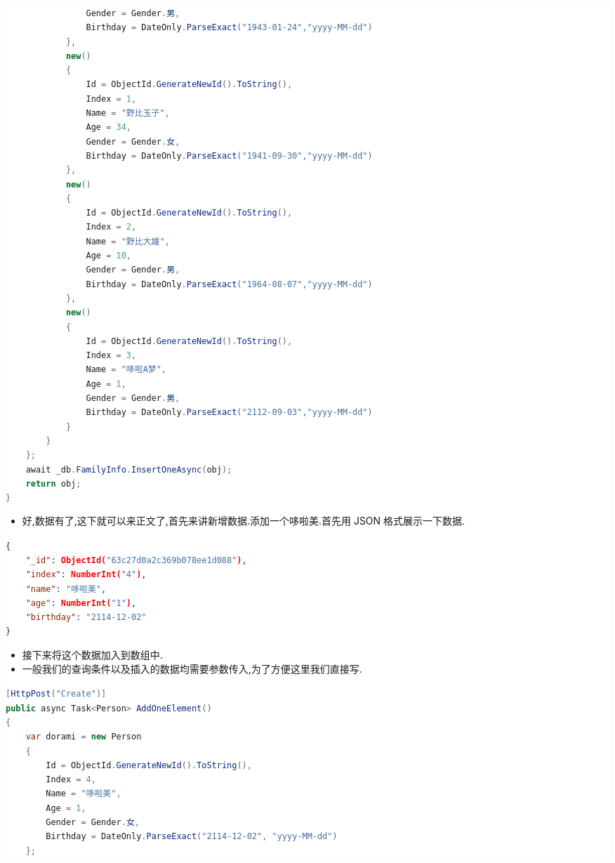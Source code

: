 ```csharp
                Gender = Gender.男,
                Birthday = DateOnly.ParseExact("1943-01-24","yyyy-MM-dd")
            },
            new()
            {
                Id = ObjectId.GenerateNewId().ToString(),
                Index = 1,
                Name = "野比玉子",
                Age = 34,
                Gender = Gender.女,
                Birthday = DateOnly.ParseExact("1941-09-30","yyyy-MM-dd")
            },
            new()
            {
                Id = ObjectId.GenerateNewId().ToString(),
                Index = 2,
                Name = "野比大雄",
                Age = 10,
                Gender = Gender.男,
                Birthday = DateOnly.ParseExact("1964-08-07","yyyy-MM-dd")
            },
            new()
            {
                Id = ObjectId.GenerateNewId().ToString(),
                Index = 3,
                Name = "哆啦A梦",
                Age = 1,
                Gender = Gender.男,
                Birthday = DateOnly.ParseExact("2112-09-03","yyyy-MM-dd")
            }
        }
    };
    await _db.FamilyInfo.InsertOneAsync(obj);
    return obj;
}
```

- 好,数据有了,这下就可以来正文了,首先来讲新增数据.添加一个哆啦美.首先用 JSON 格式展示一下数据.

```json
{
    "_id": ObjectId("63c27d0a2c369b078ee1d088"),
    "index": NumberInt("4"),
    "name": "哆啦美",
    "age": NumberInt("1"),
    "birthday": "2114-12-02"
}
```

- 接下来将这个数据加入到数组中.
- 一般我们的查询条件以及插入的数据均需要参数传入,为了方便这里我们直接写.

```csharp
[HttpPost("Create")]
public async Task<Person> AddOneElement()
{
    var dorami = new Person
    {
        Id = ObjectId.GenerateNewId().ToString(),
        Index = 4,
        Name = "哆啦美",
        Age = 1,
        Gender = Gender.女,
        Birthday = DateOnly.ParseExact("2114-12-02", "yyyy-MM-dd")
    };
```